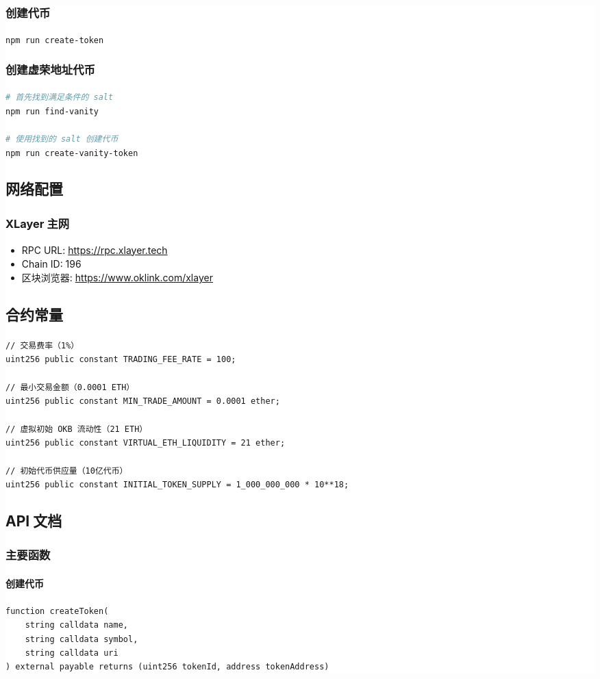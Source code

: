 ### 创建代币

```bash
npm run create-token
```

### 创建虚荣地址代币

```bash
# 首先找到满足条件的 salt
npm run find-vanity

# 使用找到的 salt 创建代币
npm run create-vanity-token
```

## 网络配置

### XLayer 主网
- RPC URL: https://rpc.xlayer.tech
- Chain ID: 196
- 区块浏览器: https://www.oklink.com/xlayer

## 合约常量

```solidity
// 交易费率（1%）
uint256 public constant TRADING_FEE_RATE = 100;

// 最小交易金额（0.0001 ETH）
uint256 public constant MIN_TRADE_AMOUNT = 0.0001 ether;

// 虚拟初始 OKB 流动性（21 ETH）
uint256 public constant VIRTUAL_ETH_LIQUIDITY = 21 ether;

// 初始代币供应量（10亿代币）
uint256 public constant INITIAL_TOKEN_SUPPLY = 1_000_000_000 * 10**18;

```

## API 文档

### 主要函数

#### 创建代币
```solidity
function createToken(
    string calldata name,
    string calldata symbol,
    string calldata uri
) external payable returns (uint256 tokenId, address tokenAddress)
```

